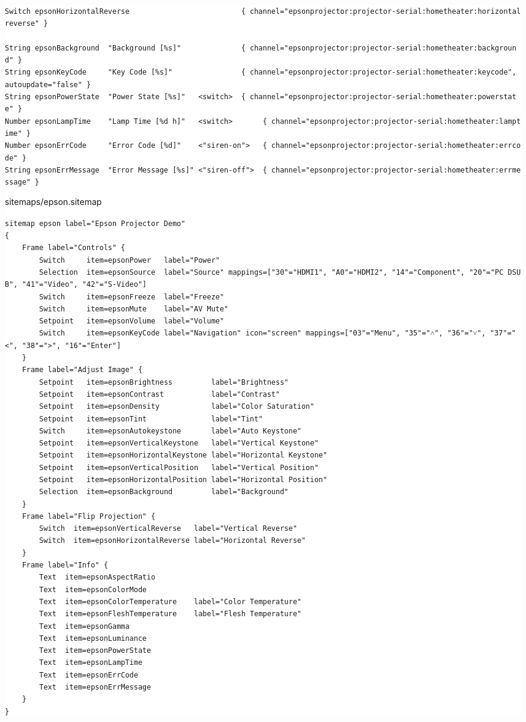 ```
Switch epsonHorizontalReverse                          { channel="epsonprojector:projector-serial:hometheater:horizontalreverse" }

String epsonBackground  "Background [%s]"              { channel="epsonprojector:projector-serial:hometheater:background" }
String epsonKeyCode     "Key Code [%s]"                { channel="epsonprojector:projector-serial:hometheater:keycode", autoupdate="false" }
String epsonPowerState  "Power State [%s]"   <switch>  { channel="epsonprojector:projector-serial:hometheater:powerstate" }
Number epsonLampTime    "Lamp Time [%d h]"   <switch>       { channel="epsonprojector:projector-serial:hometheater:lamptime" }
Number epsonErrCode     "Error Code [%d]"    <"siren-on">   { channel="epsonprojector:projector-serial:hometheater:errcode" }
String epsonErrMessage  "Error Message [%s]" <"siren-off">  { channel="epsonprojector:projector-serial:hometheater:errmessage" }
```

sitemaps/epson.sitemap

```
sitemap epson label="Epson Projector Demo"
{
    Frame label="Controls" {
        Switch     item=epsonPower   label="Power"
        Selection  item=epsonSource  label="Source" mappings=["30"="HDMI1", "A0"="HDMI2", "14"="Component", "20"="PC DSUB", "41"="Video", "42"="S-Video"]
        Switch     item=epsonFreeze  label="Freeze"
        Switch     item=epsonMute    label="AV Mute"
        Setpoint   item=epsonVolume  label="Volume"
        Switch     item=epsonKeyCode label="Navigation" icon="screen" mappings=["03"="Menu", "35"="˄", "36"="˅", "37"="<", "38"=">", "16"="Enter"]
    }
    Frame label="Adjust Image" {
        Setpoint   item=epsonBrightness         label="Brightness"
        Setpoint   item=epsonContrast           label="Contrast"
        Setpoint   item=epsonDensity            label="Color Saturation"
        Setpoint   item=epsonTint               label="Tint"
        Switch     item=epsonAutokeystone       label="Auto Keystone"
        Setpoint   item=epsonVerticalKeystone   label="Vertical Keystone"
        Setpoint   item=epsonHorizontalKeystone label="Horizontal Keystone"
        Setpoint   item=epsonVerticalPosition   label="Vertical Position"
        Setpoint   item=epsonHorizontalPosition label="Horizontal Position"
        Selection  item=epsonBackground         label="Background"
    }
    Frame label="Flip Projection" {
        Switch  item=epsonVerticalReverse   label="Vertical Reverse"
        Switch  item=epsonHorizontalReverse label="Horizontal Reverse"
    }
    Frame label="Info" {
        Text  item=epsonAspectRatio
        Text  item=epsonColorMode
        Text  item=epsonColorTemperature    label="Color Temperature"
        Text  item=epsonFleshTemperature    label="Flesh Temperature"
        Text  item=epsonGamma
        Text  item=epsonLuminance
        Text  item=epsonPowerState
        Text  item=epsonLampTime
        Text  item=epsonErrCode
        Text  item=epsonErrMessage
    }
}
```
